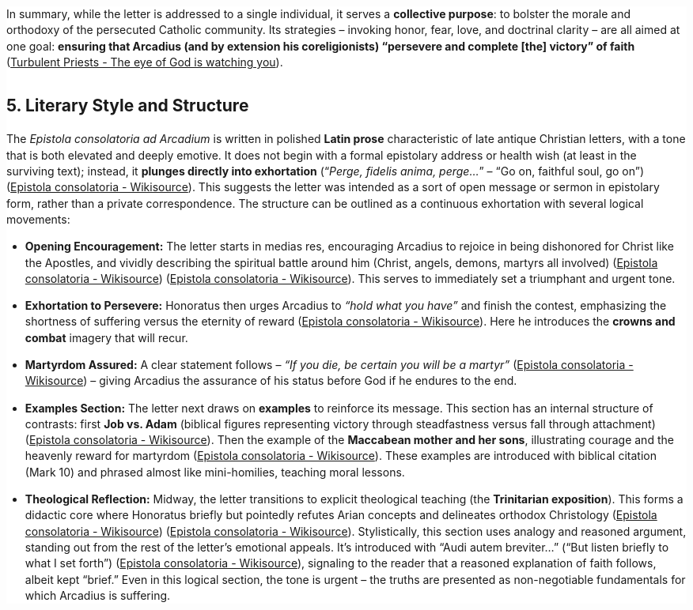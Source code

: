 In summary, while the letter is addressed to a single individual, it serves a **collective purpose**: to bolster the morale and orthodoxy of the persecuted Catholic community. Its strategies – invoking honor, fear, love, and doctrinal clarity – are all aimed at one goal: **ensuring that Arcadius (and by extension his coreligionists) “persevere and complete [the] victory” of faith** ([Turbulent Priests - The eye of God is watching you](https://turbulentpriests.sites.sheffield.ac.uk/blog/the-eye-of-god-is-watching-you#:~:text=sting%20in%20the%20tail%2C%20as,persevere%20and%20complete%20his%20victory)).

## 5. Literary Style and Structure  
The *Epistola consolatoria ad Arcadium* is written in polished **Latin prose** characteristic of late antique Christian letters, with a tone that is both elevated and deeply emotive. It does not begin with a formal epistolary address or health wish (at least in the surviving text); instead, it **plunges directly into exhortation** (“*Perge, fidelis anima, perge…*” – “Go on, faithful soul, go on”) ([Epistola consolatoria - Wikisource](https://la.wikisource.org/wiki/Epistola_consolatoria#:~:text=Perge%2C%20fidelis%20anima%2C%20perge%3B%20et,Rogo%20te)). This suggests the letter was intended as a sort of open message or sermon in epistolary form, rather than a private correspondence. The structure can be outlined as a continuous exhortation with several logical movements:

- **Opening Encouragement:** The letter starts in medias res, encouraging Arcadius to rejoice in being dishonored for Christ like the Apostles, and vividly describing the spiritual battle around him (Christ, angels, demons, martyrs all involved) ([Epistola consolatoria - Wikisource](https://la.wikisource.org/wiki/Epistola_consolatoria#:~:text=Perge%2C%20fidelis%20anima%2C%20perge%3B%20et,Quantum%20temporis)) ([Epistola consolatoria - Wikisource](https://la.wikisource.org/wiki/Epistola_consolatoria#:~:text=serpens%20ille%20sub%20pedibus%20tuis,pateris%3B%20Dominum%20nihil%20latet%3B%20non)). This serves to immediately set a triumphant and urgent tone.

- **Exhortation to Persevere:** Honoratus then urges Arcadius to *“hold what you have”* and finish the contest, emphasizing the shortness of suffering versus the eternity of reward ([Epistola consolatoria - Wikisource](https://la.wikisource.org/wiki/Epistola_consolatoria#:~:text=tuorum%3B%20exspectant%20te%20martyres%20et,fueris%2C%20certus%20esto%2C%20martyr%20eris)). Here he introduces the **crowns and combat** imagery that will recur.

- **Martyrdom Assured:** A clear statement follows – *“If you die, be certain you will be a martyr”* ([Epistola consolatoria - Wikisource](https://la.wikisource.org/wiki/Epistola_consolatoria#:~:text=est%20quo%20pugnaturus%20eris%21%20et,fueris%2C%20certus%20esto%2C%20martyr%20eris)) – giving Arcadius the assurance of his status before God if he endures to the end.

- **Examples Section:** The letter next draws on **examples** to reinforce its message. This section has an internal structure of contrasts: first **Job vs. Adam** (biblical figures representing victory through steadfastness versus fall through attachment) ([Epistola consolatoria - Wikisource](https://la.wikisource.org/wiki/Epistola_consolatoria#:~:text=Job%20non%20attendit%20uxorem%2C%20et,ne%20timeas%2C%20adjuvat%20te%20ut)). Then the example of the **Maccabean mother and her sons**, illustrating courage and the heavenly reward for martyrdom ([Epistola consolatoria - Wikisource](https://la.wikisource.org/wiki/Epistola_consolatoria#:~:text=sed%20tecum%20est%20Pater%20et,lunam%20et%20stellas%3A%20et%20ipsa)). These examples are introduced with biblical citation (Mark 10) and phrased almost like mini-homilies, teaching moral lessons.

- **Theological Reflection:** Midway, the letter transitions to explicit theological teaching (the **Trinitarian exposition**). This forms a didactic core where Honoratus briefly but pointedly refutes Arian concepts and delineates orthodox Christology ([Epistola consolatoria - Wikisource](https://la.wikisource.org/wiki/Epistola_consolatoria#:~:text=non%20eris%20immunis,tamen%20ad%20soum%20Christum%20pertinet)) ([Epistola consolatoria - Wikisource](https://la.wikisource.org/wiki/Epistola_consolatoria#:~:text=Aliud%20ergo%20singulariter%20agunt%2C%20et,referat%3A%20Jesus%20plenus%20Spiritu%20sancto)). Stylistically, this section uses analogy and reasoned argument, standing out from the rest of the letter’s emotional appeals. It’s introduced with “Audi autem breviter…” (“But listen briefly to what I set forth”) ([Epistola consolatoria - Wikisource](https://la.wikisource.org/wiki/Epistola_consolatoria#:~:text=et%20coronam%20multiplicem%20accepisti,ratio%20sine%20anima%3B%20et%20cum)), signaling to the reader that a reasoned explanation of faith follows, albeit kept “brief.” Even in this logical section, the tone is urgent – the truths are presented as non-negotiable fundamentals for which Arcadius is suffering.

